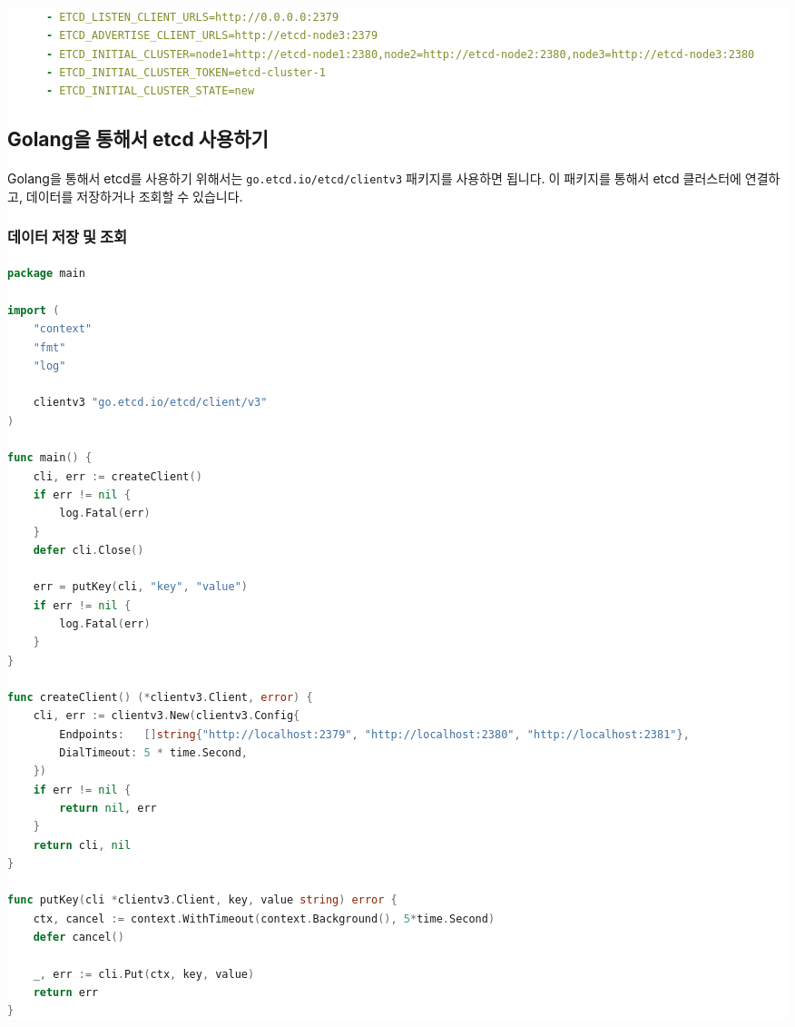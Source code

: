 ```yaml
      - ETCD_LISTEN_CLIENT_URLS=http://0.0.0.0:2379
      - ETCD_ADVERTISE_CLIENT_URLS=http://etcd-node3:2379
      - ETCD_INITIAL_CLUSTER=node1=http://etcd-node1:2380,node2=http://etcd-node2:2380,node3=http://etcd-node3:2380
      - ETCD_INITIAL_CLUSTER_TOKEN=etcd-cluster-1
      - ETCD_INITIAL_CLUSTER_STATE=new
```

## Golang을 통해서 etcd 사용하기
Golang을 통해서 etcd를 사용하기 위해서는 `go.etcd.io/etcd/clientv3` 패키지를 사용하면 됩니다. 이 패키지를 통해서 etcd 클러스터에 연결하고, 데이터를 저장하거나 조회할 수 있습니다.

### 데이터 저장 및 조회

```go
package main

import (
	"context"
	"fmt"
	"log"
	
	clientv3 "go.etcd.io/etcd/client/v3"
)

func main() {
    cli, err := createClient()
    if err != nil {
        log.Fatal(err)
    }
    defer cli.Close()

    err = putKey(cli, "key", "value")
    if err != nil {
        log.Fatal(err)
    }
}

func createClient() (*clientv3.Client, error) {
	cli, err := clientv3.New(clientv3.Config{
		Endpoints:   []string{"http://localhost:2379", "http://localhost:2380", "http://localhost:2381"},
		DialTimeout: 5 * time.Second,
	})
	if err != nil {
		return nil, err
	}
	return cli, nil
}

func putKey(cli *clientv3.Client, key, value string) error {
    ctx, cancel := context.WithTimeout(context.Background(), 5*time.Second)
    defer cancel()
    
	_, err := cli.Put(ctx, key, value)
    return err
}


```
